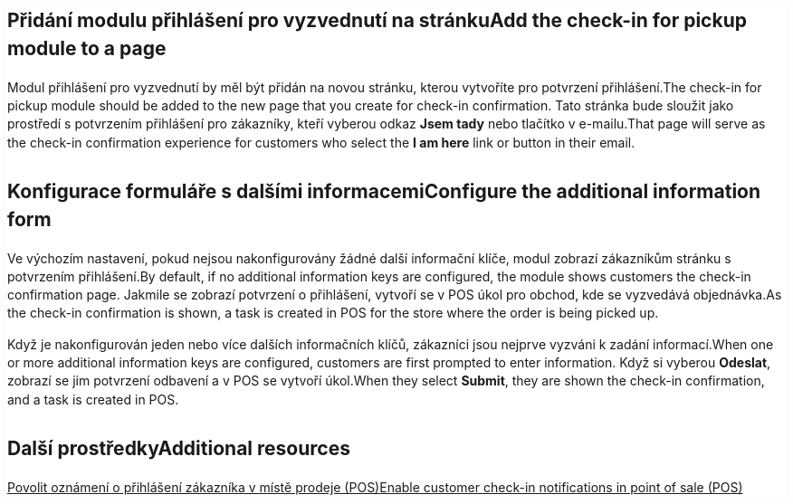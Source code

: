 ## <a name="add-the-check-in-for-pickup-module-to-a-page"></a><span data-ttu-id="147d3-136">Přidání modulu přihlášení pro vyzvednutí na stránku</span><span class="sxs-lookup"><span data-stu-id="147d3-136">Add the check-in for pickup module to a page</span></span>

<span data-ttu-id="147d3-137">Modul přihlášení pro vyzvednutí by měl být přidán na novou stránku, kterou vytvoříte pro potvrzení přihlášení.</span><span class="sxs-lookup"><span data-stu-id="147d3-137">The check-in for pickup module should be added to the new page that you create for check-in confirmation.</span></span> <span data-ttu-id="147d3-138">Tato stránka bude sloužit jako prostředí s potvrzením přihlášení pro zákazníky, kteří vyberou odkaz **Jsem tady** nebo tlačítko v e-mailu.</span><span class="sxs-lookup"><span data-stu-id="147d3-138">That page will serve as the check-in confirmation experience for customers who select the **I am here** link or button in their email.</span></span> 

## <a name="configure-the-additional-information-form"></a><span data-ttu-id="147d3-139">Konfigurace formuláře s dalšími informacemi</span><span class="sxs-lookup"><span data-stu-id="147d3-139">Configure the additional information form</span></span>

<span data-ttu-id="147d3-140">Ve výchozím nastavení, pokud nejsou nakonfigurovány žádné další informační klíče, modul zobrazí zákazníkům stránku s potvrzením přihlášení.</span><span class="sxs-lookup"><span data-stu-id="147d3-140">By default, if no additional information keys are configured, the module shows customers the check-in confirmation page.</span></span> <span data-ttu-id="147d3-141">Jakmile se zobrazí potvrzení o přihlášení, vytvoří se v POS úkol pro obchod, kde se vyzvedává objednávka.</span><span class="sxs-lookup"><span data-stu-id="147d3-141">As the check-in confirmation is shown, a task is created in POS for the store where the order is being picked up.</span></span>

<span data-ttu-id="147d3-142">Když je nakonfigurován jeden nebo více dalších informačních klíčů, zákazníci jsou nejprve vyzváni k zadání informací.</span><span class="sxs-lookup"><span data-stu-id="147d3-142">When one or more additional information keys are configured, customers are first prompted to enter information.</span></span> <span data-ttu-id="147d3-143">Když si vyberou **Odeslat**, zobrazí se jim potvrzení odbavení a v POS se vytvoří úkol.</span><span class="sxs-lookup"><span data-stu-id="147d3-143">When they select **Submit**, they are shown the check-in confirmation, and a task is created in POS.</span></span> 

## <a name="additional-resources"></a><span data-ttu-id="147d3-144">Další prostředky</span><span class="sxs-lookup"><span data-stu-id="147d3-144">Additional resources</span></span>

[<span data-ttu-id="147d3-145">Povolit oznámení o přihlášení zákazníka v místě prodeje (POS)</span><span class="sxs-lookup"><span data-stu-id="147d3-145">Enable customer check-in notifications in point of sale (POS)</span></span>](enable-customer-check-in.md)
